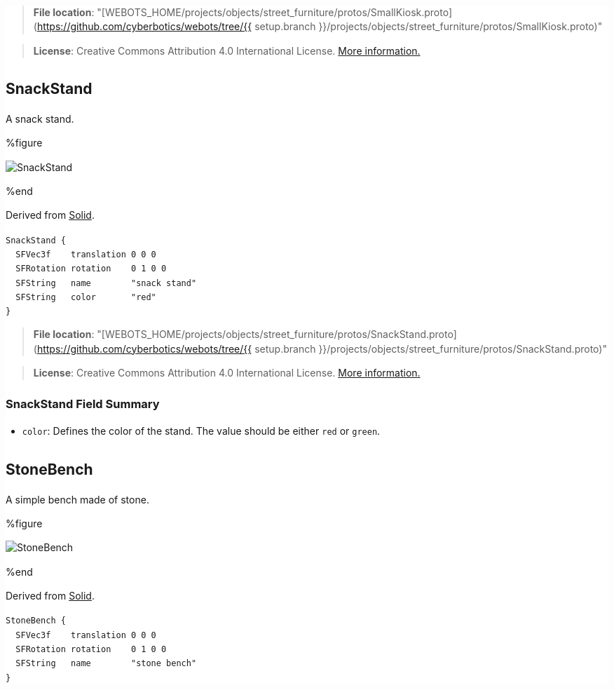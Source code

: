 > **File location**: "[WEBOTS\_HOME/projects/objects/street\_furniture/protos/SmallKiosk.proto](https://github.com/cyberbotics/webots/tree/{{ setup.branch }}/projects/objects/street_furniture/protos/SmallKiosk.proto)"

> **License**: Creative Commons Attribution 4.0 International License.
[More information.](https://creativecommons.org/licenses/by/4.0/legalcode)

## SnackStand

A snack stand.

%figure

![SnackStand](images/objects/street_furniture/SnackStand/model.thumbnail.png)

%end

Derived from [Solid](../reference/solid.md).

```
SnackStand {
  SFVec3f    translation 0 0 0
  SFRotation rotation    0 1 0 0
  SFString   name        "snack stand"
  SFString   color       "red"
}
```

> **File location**: "[WEBOTS\_HOME/projects/objects/street\_furniture/protos/SnackStand.proto](https://github.com/cyberbotics/webots/tree/{{ setup.branch }}/projects/objects/street_furniture/protos/SnackStand.proto)"

> **License**: Creative Commons Attribution 4.0 International License.
[More information.](https://creativecommons.org/licenses/by/4.0/legalcode)

### SnackStand Field Summary

- `color`: Defines the color of the stand. The value should be either `red` or `green`.

## StoneBench

A simple bench made of stone.

%figure

![StoneBench](images/objects/street_furniture/StoneBench/model.thumbnail.png)

%end

Derived from [Solid](../reference/solid.md).

```
StoneBench {
  SFVec3f    translation 0 0 0
  SFRotation rotation    0 1 0 0
  SFString   name        "stone bench"
}
```

